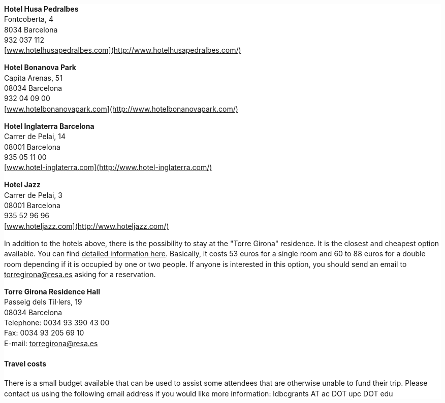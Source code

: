 **Hotel Husa Pedralbes**
\
Fontcoberta, 4\
8034 Barcelona\
932 037 112\
[www.hotelhusapedralbes.com](http://www.hotelhusapedralbes.com/)


**Hotel Bonanova Park**
\
Capita Arenas, 51\
08034 Barcelona\
932 04 09 00\
[www.hotelbonanovapark.com](http://www.hotelbonanovapark.com/)

 

**Hotel Inglaterra Barcelona**
\
Carrer de Pelai, 14\
08001 Barcelona\
935 05 11 00\
[www.hotel-inglaterra.com](http://www.hotel-inglaterra.com/)

 

**Hotel Jazz**
\
Carrer de Pelai, 3\
08001 Barcelona\
935 52 96 96\
[www.hoteljazz.com](http://www.hoteljazz.com/)

 

In addition to the hotels above, there is the possibility to stay at the
\"Torre Girona\" residence. It is the closest and cheapest option
available. You can find [detailed information
here](http://www.resa.es/eng/Residences/Torre-Girona/daily-accommodation/(reservas)/Diario/(sec)/full). Basically,
it costs 53 euros for a single room and 60 to 88 euros for a double room
depending if it is occupied by one or two people. If anyone is
interested in this option, you should send an email
to <torregirona@resa.es> asking for a reservation.

 

**Torre Girona Residence Hall**\
Passeig dels Til·lers, 19\
08034 Barcelona\
Telephone: 0034 93 390 43 00\
Fax: 0034 93 205 69 10\
E-mail: <torregirona@resa.es>

#### Travel costs 

There is a small budget available that can be used to assist some
attendees that are otherwise unable to fund their trip. Please contact
us using the following email address if you would like more
information: ldbcgrants AT ac DOT upc DOT edu
